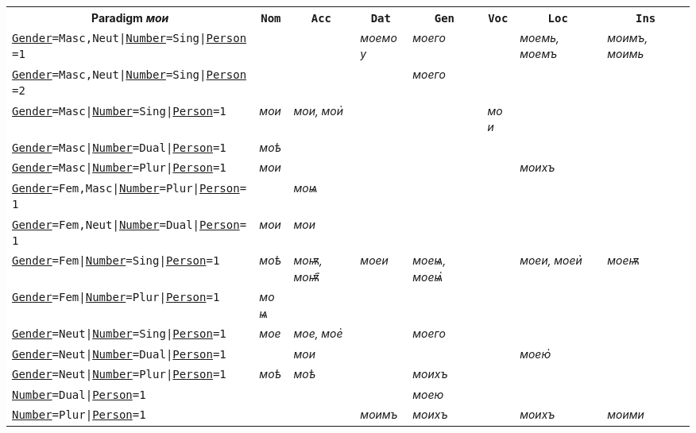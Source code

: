 <table>
  <tr><th>Paradigm <i>мои</i></th><th><tt>Nom</tt></th><th><tt>Acc</tt></th><th><tt>Dat</tt></th><th><tt>Gen</tt></th><th><tt>Voc</tt></th><th><tt>Loc</tt></th><th><tt>Ins</tt></th></tr>
  <tr><td><tt><tt><a href="cu_proiel-feat-Gender.html">Gender</a></tt><tt>=Masc,Neut</tt>|<tt><a href="cu_proiel-feat-Number.html">Number</a></tt><tt>=Sing</tt>|<tt><a href="cu_proiel-feat-Person.html">Person</a></tt><tt>=1</tt></tt></td><td></td><td></td><td><em>моемоу</em></td><td><em>моего</em></td><td></td><td><em>моемь, моемъ</em></td><td><em>моимъ, моимь</em></td></tr>
  <tr><td><tt><tt><a href="cu_proiel-feat-Gender.html">Gender</a></tt><tt>=Masc,Neut</tt>|<tt><a href="cu_proiel-feat-Number.html">Number</a></tt><tt>=Sing</tt>|<tt><a href="cu_proiel-feat-Person.html">Person</a></tt><tt>=2</tt></tt></td><td></td><td></td><td></td><td><em>моего</em></td><td></td><td></td><td></td></tr>
  <tr><td><tt><tt><a href="cu_proiel-feat-Gender.html">Gender</a></tt><tt>=Masc</tt>|<tt><a href="cu_proiel-feat-Number.html">Number</a></tt><tt>=Sing</tt>|<tt><a href="cu_proiel-feat-Person.html">Person</a></tt><tt>=1</tt></tt></td><td><em>мои</em></td><td><em>мои, мои҅</em></td><td></td><td></td><td><em>мои</em></td><td></td><td></td></tr>
  <tr><td><tt><tt><a href="cu_proiel-feat-Gender.html">Gender</a></tt><tt>=Masc</tt>|<tt><a href="cu_proiel-feat-Number.html">Number</a></tt><tt>=Dual</tt>|<tt><a href="cu_proiel-feat-Person.html">Person</a></tt><tt>=1</tt></tt></td><td><em>моѣ</em></td><td></td><td></td><td></td><td></td><td></td><td></td></tr>
  <tr><td><tt><tt><a href="cu_proiel-feat-Gender.html">Gender</a></tt><tt>=Masc</tt>|<tt><a href="cu_proiel-feat-Number.html">Number</a></tt><tt>=Plur</tt>|<tt><a href="cu_proiel-feat-Person.html">Person</a></tt><tt>=1</tt></tt></td><td><em>мои</em></td><td></td><td></td><td></td><td></td><td><em>моихъ</em></td><td></td></tr>
  <tr><td><tt><tt><a href="cu_proiel-feat-Gender.html">Gender</a></tt><tt>=Fem,Masc</tt>|<tt><a href="cu_proiel-feat-Number.html">Number</a></tt><tt>=Plur</tt>|<tt><a href="cu_proiel-feat-Person.html">Person</a></tt><tt>=1</tt></tt></td><td></td><td><em>моѩ</em></td><td></td><td></td><td></td><td></td><td></td></tr>
  <tr><td><tt><tt><a href="cu_proiel-feat-Gender.html">Gender</a></tt><tt>=Fem,Neut</tt>|<tt><a href="cu_proiel-feat-Number.html">Number</a></tt><tt>=Dual</tt>|<tt><a href="cu_proiel-feat-Person.html">Person</a></tt><tt>=1</tt></tt></td><td><em>мои</em></td><td><em>мои</em></td><td></td><td></td><td></td><td></td><td></td></tr>
  <tr><td><tt><tt><a href="cu_proiel-feat-Gender.html">Gender</a></tt><tt>=Fem</tt>|<tt><a href="cu_proiel-feat-Number.html">Number</a></tt><tt>=Sing</tt>|<tt><a href="cu_proiel-feat-Person.html">Person</a></tt><tt>=1</tt></tt></td><td><em>моѣ</em></td><td><em>моѭ, моѭ҄</em></td><td><em>моеи</em></td><td><em>моеѩ, моеѩ҅</em></td><td></td><td><em>моеи, моеи҅</em></td><td><em>моеѭ</em></td></tr>
  <tr><td><tt><tt><a href="cu_proiel-feat-Gender.html">Gender</a></tt><tt>=Fem</tt>|<tt><a href="cu_proiel-feat-Number.html">Number</a></tt><tt>=Plur</tt>|<tt><a href="cu_proiel-feat-Person.html">Person</a></tt><tt>=1</tt></tt></td><td><em>моѩ</em></td><td></td><td></td><td></td><td></td><td></td><td></td></tr>
  <tr><td><tt><tt><a href="cu_proiel-feat-Gender.html">Gender</a></tt><tt>=Neut</tt>|<tt><a href="cu_proiel-feat-Number.html">Number</a></tt><tt>=Sing</tt>|<tt><a href="cu_proiel-feat-Person.html">Person</a></tt><tt>=1</tt></tt></td><td><em>мое</em></td><td><em>мое, мое҅</em></td><td></td><td><em>моего</em></td><td></td><td></td><td></td></tr>
  <tr><td><tt><tt><a href="cu_proiel-feat-Gender.html">Gender</a></tt><tt>=Neut</tt>|<tt><a href="cu_proiel-feat-Number.html">Number</a></tt><tt>=Dual</tt>|<tt><a href="cu_proiel-feat-Person.html">Person</a></tt><tt>=1</tt></tt></td><td></td><td><em>мои</em></td><td></td><td></td><td></td><td><em>моею҅</em></td><td></td></tr>
  <tr><td><tt><tt><a href="cu_proiel-feat-Gender.html">Gender</a></tt><tt>=Neut</tt>|<tt><a href="cu_proiel-feat-Number.html">Number</a></tt><tt>=Plur</tt>|<tt><a href="cu_proiel-feat-Person.html">Person</a></tt><tt>=1</tt></tt></td><td><em>моѣ</em></td><td><em>моѣ</em></td><td></td><td><em>моихъ</em></td><td></td><td></td><td></td></tr>
  <tr><td><tt><tt><a href="cu_proiel-feat-Number.html">Number</a></tt><tt>=Dual</tt>|<tt><a href="cu_proiel-feat-Person.html">Person</a></tt><tt>=1</tt></tt></td><td></td><td></td><td></td><td><em>моею</em></td><td></td><td></td><td></td></tr>
  <tr><td><tt><tt><a href="cu_proiel-feat-Number.html">Number</a></tt><tt>=Plur</tt>|<tt><a href="cu_proiel-feat-Person.html">Person</a></tt><tt>=1</tt></tt></td><td></td><td></td><td><em>моимъ</em></td><td><em>моихъ</em></td><td></td><td><em>моихъ</em></td><td><em>моими</em></td></tr>
</table>
